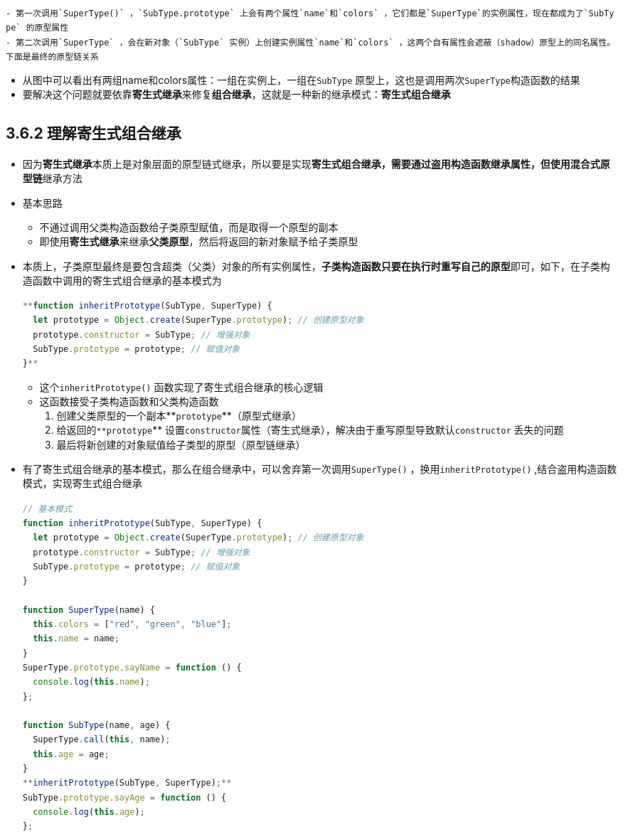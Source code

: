     - 第一次调用`SuperType()` ，`SubType.prototype` 上会有两个属性`name`和`colors` ，它们都是`SuperType`的实例属性，现在都成为了`SubType` 的原型属性
    - 第二次调用`SuperType` ，会在新对象（`SubType` 实例）上创建实例属性`name`和`colors` ，这两个自有属性会遮蔽（shadow）原型上的同名属性。下面是最终的原型链关系
- 从图中可以看出有两组name和colors属性：一组在实例上，一组在`SubType` 原型上，这也是调用两次`SuperType`构造函数的结果
- 要解决这个问题就要依靠**寄生式继承**来修复**组合继承**，这就是一种新的继承模式：**寄生式组合继承**

## 3.6.2 理解寄生式组合继承

- 因为**寄生式继承**本质上是对象层面的原型链式继承，所以要是实现**寄生式组合继承，**需要通过盗用构造函数继承属性，但使用**混合式原型链**继承方法
- 基本思路
    - 不通过调用父类构造函数给子类原型赋值，而是取得一个原型的副本
    - 即使用**寄生式继承**来继承**父类原型**，然后将返回的新对象赋予给子类原型
- 本质上，子类原型最终是要包含超类（父类）对象的所有实例属性，**子类构造函数只要在执行时重写自己的原型**即可，如下，在子类构造函数中调用的寄生式组合继承的基本模式为
    
    ```jsx
    **function inheritPrototype(SubType, SuperType) {
      let prototype = Object.create(SuperType.prototype); // 创建原型对象
      prototype.constructor = SubType; // 增强对象
      SubType.prototype = prototype; // 赋值对象
    }**
    ```
    
    - 这个`inheritPrototype()` 函数实现了寄生式组合继承的核心逻辑
    - 这函数接受子类构造函数和父类构造函数
        1. 创建父类原型的一个副本**`prototype`**（原型式继承）
        2. 给返回的`**prototype`** 设置`constructor`属性（寄生式继承），解决由于重写原型导致默认`constructor` 丢失的问题
        3. 最后将新创建的对象赋值给子类型的原型（原型链继承）
- 有了寄生式组合继承的基本模式，那么在组合继承中，可以舍弃第一次调用`SuperType()` ，换用`inheritPrototype()` ,结合盗用构造函数模式，实现寄生式组合继承
    
    ```jsx
    // 基本模式
    function inheritPrototype(SubType, SuperType) {
      let prototype = Object.create(SuperType.prototype); // 创建原型对象
      prototype.constructor = SubType; // 增强对象
      SubType.prototype = prototype; // 赋值对象
    }
    
    function SuperType(name) {
      this.colors = ["red", "green", "blue"];
      this.name = name;
    }
    SuperType.prototype.sayName = function () {
      console.log(this.name);
    };
    
    function SubType(name, age) {
      SuperType.call(this, name);
      this.age = age;
    }
    **inheritPrototype(SubType, SuperType);**
    SubType.prototype.sayAge = function () {
      console.log(this.age);
    };
    ```
    